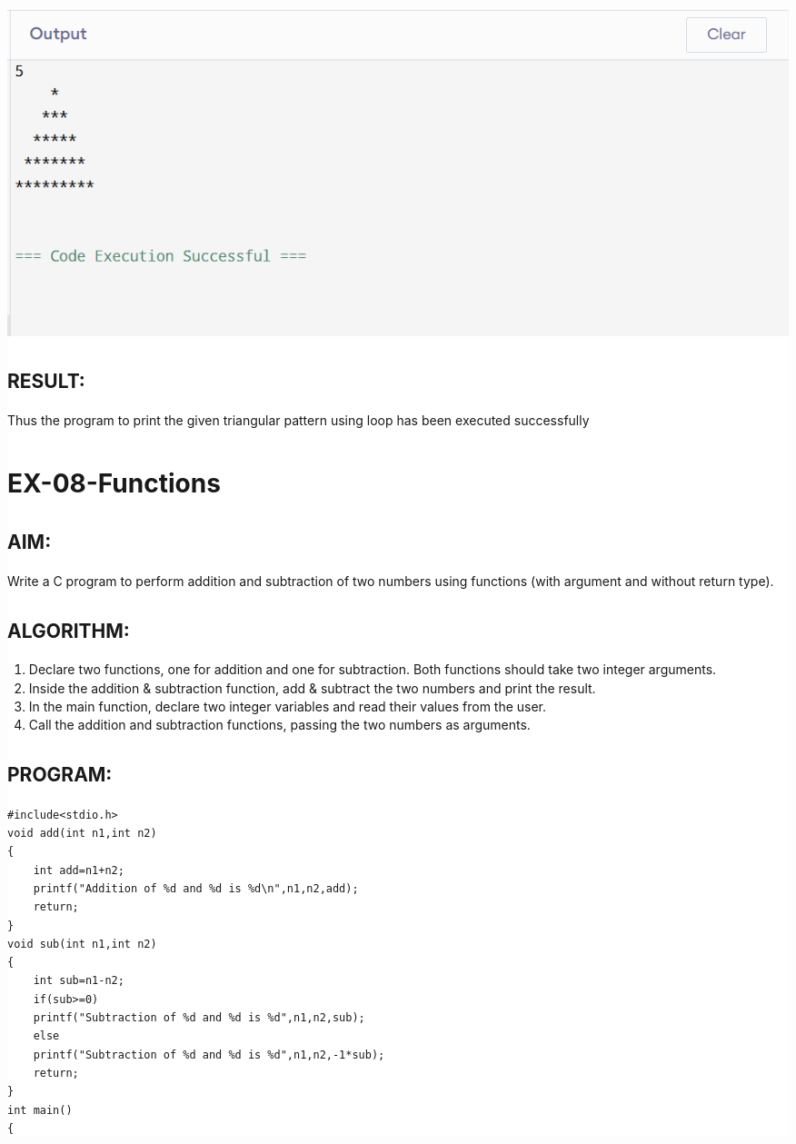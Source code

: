 ![alt text](<Screenshot 2025-10-20 102106.png>)

## RESULT:

Thus the program to print the given triangular pattern using loop has been executed successfully
 
 


# EX-08-Functions

## AIM:

Write a C program to perform addition and subtraction of two numbers using functions (with argument and without return type).

## ALGORITHM:

1.	Declare two functions, one for addition and one for subtraction. Both functions should take two integer arguments.
2.	Inside the addition & subtraction function, add & subtract the two numbers and print the result.
3.	In the main function, declare two integer variables and read their values from the user.
4.	Call the addition and subtraction functions, passing the two numbers as arguments.

## PROGRAM:
```
#include<stdio.h>
void add(int n1,int n2)
{
    int add=n1+n2;
    printf("Addition of %d and %d is %d\n",n1,n2,add);
    return;
}
void sub(int n1,int n2)
{
    int sub=n1-n2;
    if(sub>=0)
    printf("Subtraction of %d and %d is %d",n1,n2,sub);
    else
    printf("Subtraction of %d and %d is %d",n1,n2,-1*sub);
    return;
}
int main()
{
```